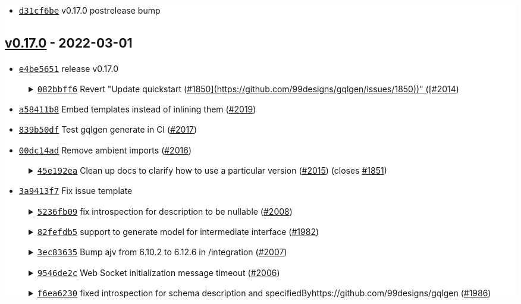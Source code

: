 - <a href="https://github.com/99designs/gqlgen/commit/d31cf6bed5712e4015c286498ede649894e48d01"><tt>d31cf6be</tt></a> v0.17.0 postrelease bump

 



<a name="v0.17.0"></a>
## [v0.17.0](https://github.com/99designs/gqlgen/compare/v0.16.0...v0.17.0) - 2022-03-01
- <a href="https://github.com/99designs/gqlgen/commit/e4be56513300286729b1276de2741ce6a93f3afa"><tt>e4be5651</tt></a> release v0.17.0

<dl><dd><details><summary><a href="https://github.com/99designs/gqlgen/commit/082bbff65eaf9931d4637001635d72014033523f"><tt>082bbff6</tt></a> Revert "Update quickstart (<a href="https://github.com/99designs/gqlgen/pull/14">#1850](https://github.com/99designs/gqlgen/issues/1850))" ([#2014</a>)</summary></details></dd></dl>

- <a href="https://github.com/99designs/gqlgen/commit/a58411b804f848aa7e2e4547a1ba768f5dfdc8d3"><tt>a58411b8</tt></a> Embed templates instead of inlining them (<a href="https://github.com/99designs/gqlgen/pull/19">#2019</a>)

- <a href="https://github.com/99designs/gqlgen/commit/839b50df1c068e6b17adb27a68a26984ea363bcc"><tt>839b50df</tt></a> Test gqlgen generate in CI (<a href="https://github.com/99designs/gqlgen/pull/17">#2017</a>)

- <a href="https://github.com/99designs/gqlgen/commit/00dc14ad817806840ca4df4a04d7a658f6f38105"><tt>00dc14ad</tt></a> Remove ambient imports (<a href="https://github.com/99designs/gqlgen/pull/16">#2016</a>)

<dl><dd><details><summary><a href="https://github.com/99designs/gqlgen/commit/45e192ea9fa2af6ed3b16e1a8b5c67276f13d34f"><tt>45e192ea</tt></a> Clean up docs to clarify how to use a particular version (<a href="https://github.com/99designs/gqlgen/pull/15">#2015</a>) (closes <a href="https://github.com/99designs/gqlgen/issues/1851"> #1851</a>)</summary></details></dd></dl>

- <a href="https://github.com/99designs/gqlgen/commit/3a9413f718b217866c89cb88e268e8f2c461fb95"><tt>3a9413f7</tt></a> Fix issue template

<dl><dd><details><summary><a href="https://github.com/99designs/gqlgen/commit/5236fb096802dc66ba9d11d096b2c6fa1ad24b14"><tt>5236fb09</tt></a> fix introspection for description to be nullable (<a href="https://github.com/99designs/gqlgen/pull/08">#2008</a>)</summary></details></dd></dl>

<dl><dd><details><summary><a href="https://github.com/99designs/gqlgen/commit/82fefdb51046ca80506292f25dcb2d636301f865"><tt>82fefdb5</tt></a> support to generate model for intermediate interface (<a href="https://github.com/99designs/gqlgen/pull/82">#1982</a>)</summary></details></dd></dl>

<dl><dd><details><summary><a href="https://github.com/99designs/gqlgen/commit/3ec8363554ff17e3ffb3e86c58f1ee2d5689e798"><tt>3ec83635</tt></a> Bump ajv from 6.10.2 to 6.12.6 in /integration (<a href="https://github.com/99designs/gqlgen/pull/07">#2007</a>)</summary></details></dd></dl>

<dl><dd><details><summary><a href="https://github.com/99designs/gqlgen/commit/9546de2c825c92318230d21d525791dfa3f0f184"><tt>9546de2c</tt></a> Web Socket initialization message timeout (<a href="https://github.com/99designs/gqlgen/pull/06">#2006</a>)</summary></details></dd></dl>

<dl><dd><details><summary><a href="https://github.com/99designs/gqlgen/commit/f6ea623003fe8b8f40beb1b545a6dc91a2af0f12"><tt>f6ea6230</tt></a> fixed introspection for schema description and specifiedByhttps://github.com/99designs/gqlgen (<a href="https://github.com/99designs/gqlgen/pull/86">#1986</a>)</summary></details></dd></dl>
